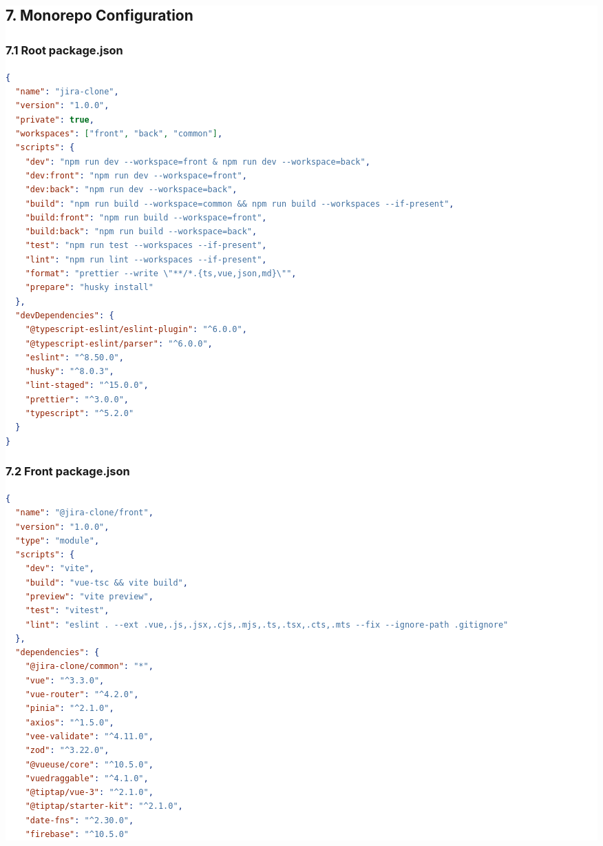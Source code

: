 
## 7. Monorepo Configuration

### 7.1 Root package.json

```json
{
  "name": "jira-clone",
  "version": "1.0.0",
  "private": true,
  "workspaces": ["front", "back", "common"],
  "scripts": {
    "dev": "npm run dev --workspace=front & npm run dev --workspace=back",
    "dev:front": "npm run dev --workspace=front",
    "dev:back": "npm run dev --workspace=back",
    "build": "npm run build --workspace=common && npm run build --workspaces --if-present",
    "build:front": "npm run build --workspace=front",
    "build:back": "npm run build --workspace=back",
    "test": "npm run test --workspaces --if-present",
    "lint": "npm run lint --workspaces --if-present",
    "format": "prettier --write \"**/*.{ts,vue,json,md}\"",
    "prepare": "husky install"
  },
  "devDependencies": {
    "@typescript-eslint/eslint-plugin": "^6.0.0",
    "@typescript-eslint/parser": "^6.0.0",
    "eslint": "^8.50.0",
    "husky": "^8.0.3",
    "lint-staged": "^15.0.0",
    "prettier": "^3.0.0",
    "typescript": "^5.2.0"
  }
}
```

### 7.2 Front package.json

```json
{
  "name": "@jira-clone/front",
  "version": "1.0.0",
  "type": "module",
  "scripts": {
    "dev": "vite",
    "build": "vue-tsc && vite build",
    "preview": "vite preview",
    "test": "vitest",
    "lint": "eslint . --ext .vue,.js,.jsx,.cjs,.mjs,.ts,.tsx,.cts,.mts --fix --ignore-path .gitignore"
  },
  "dependencies": {
    "@jira-clone/common": "*",
    "vue": "^3.3.0",
    "vue-router": "^4.2.0",
    "pinia": "^2.1.0",
    "axios": "^1.5.0",
    "vee-validate": "^4.11.0",
    "zod": "^3.22.0",
    "@vueuse/core": "^10.5.0",
    "vuedraggable": "^4.1.0",
    "@tiptap/vue-3": "^2.1.0",
    "@tiptap/starter-kit": "^2.1.0",
    "date-fns": "^2.30.0",
    "firebase": "^10.5.0"
```